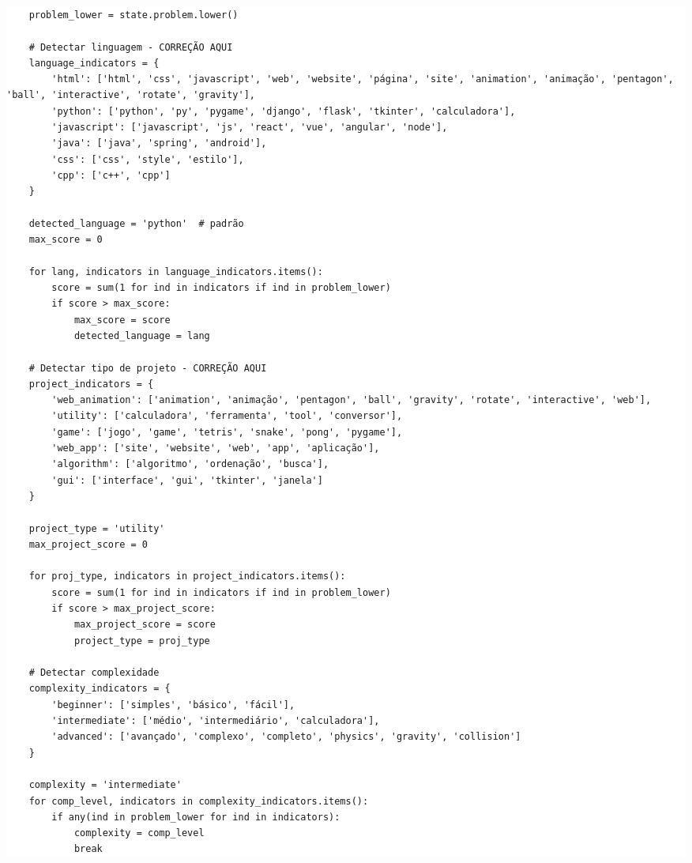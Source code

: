        problem_lower = state.problem.lower()
        
        # Detectar linguagem - CORREÇÃO AQUI
        language_indicators = {
            'html': ['html', 'css', 'javascript', 'web', 'website', 'página', 'site', 'animation', 'animação', 'pentagon', 'ball', 'interactive', 'rotate', 'gravity'],
            'python': ['python', 'py', 'pygame', 'django', 'flask', 'tkinter', 'calculadora'],
            'javascript': ['javascript', 'js', 'react', 'vue', 'angular', 'node'],
            'java': ['java', 'spring', 'android'],
            'css': ['css', 'style', 'estilo'],
            'cpp': ['c++', 'cpp']
        }
        
        detected_language = 'python'  # padrão
        max_score = 0
        
        for lang, indicators in language_indicators.items():
            score = sum(1 for ind in indicators if ind in problem_lower)
            if score > max_score:
                max_score = score
                detected_language = lang
        
        # Detectar tipo de projeto - CORREÇÃO AQUI
        project_indicators = {
            'web_animation': ['animation', 'animação', 'pentagon', 'ball', 'gravity', 'rotate', 'interactive', 'web'],
            'utility': ['calculadora', 'ferramenta', 'tool', 'conversor'],
            'game': ['jogo', 'game', 'tetris', 'snake', 'pong', 'pygame'],
            'web_app': ['site', 'website', 'web', 'app', 'aplicação'],
            'algorithm': ['algoritmo', 'ordenação', 'busca'],
            'gui': ['interface', 'gui', 'tkinter', 'janela']
        }
        
        project_type = 'utility'
        max_project_score = 0
        
        for proj_type, indicators in project_indicators.items():
            score = sum(1 for ind in indicators if ind in problem_lower)
            if score > max_project_score:
                max_project_score = score
                project_type = proj_type
        
        # Detectar complexidade
        complexity_indicators = {
            'beginner': ['simples', 'básico', 'fácil'],
            'intermediate': ['médio', 'intermediário', 'calculadora'],
            'advanced': ['avançado', 'complexo', 'completo', 'physics', 'gravity', 'collision']
        }
        
        complexity = 'intermediate'
        for comp_level, indicators in complexity_indicators.items():
            if any(ind in problem_lower for ind in indicators):
                complexity = comp_level
                break
        